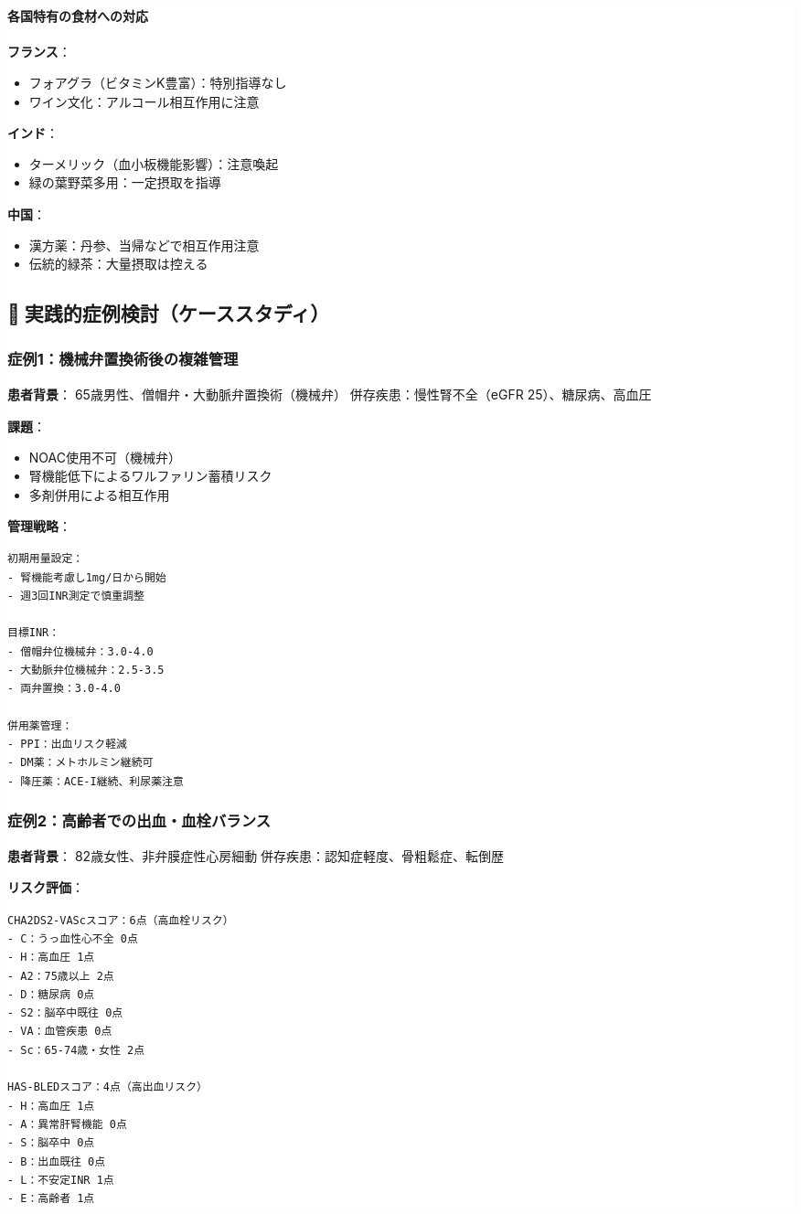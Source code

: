 #### 各国特有の食材への対応
**フランス**：
- フォアグラ（ビタミンK豊富）：特別指導なし
- ワイン文化：アルコール相互作用に注意

**インド**：
- ターメリック（血小板機能影響）：注意喚起
- 緑の葉野菜多用：一定摂取を指導

**中国**：
- 漢方薬：丹参、当帰などで相互作用注意
- 伝統的緑茶：大量摂取は控える

## 🎯 実践的症例検討（ケーススタディ）

### 症例1：機械弁置換術後の複雑管理
**患者背景**：
65歳男性、僧帽弁・大動脈弁置換術（機械弁）
併存疾患：慢性腎不全（eGFR 25）、糖尿病、高血圧

**課題**：
- NOAC使用不可（機械弁）
- 腎機能低下によるワルファリン蓄積リスク
- 多剤併用による相互作用

**管理戦略**：
```
初期用量設定：
- 腎機能考慮し1mg/日から開始
- 週3回INR測定で慎重調整

目標INR：
- 僧帽弁位機械弁：3.0-4.0
- 大動脈弁位機械弁：2.5-3.5
- 両弁置換：3.0-4.0

併用薬管理：
- PPI：出血リスク軽減
- DM薬：メトホルミン継続可
- 降圧薬：ACE-I継続、利尿薬注意
```

### 症例2：高齢者での出血・血栓バランス
**患者背景**：
82歳女性、非弁膜症性心房細動
併存疾患：認知症軽度、骨粗鬆症、転倒歴

**リスク評価**：
```
CHA2DS2-VAScスコア：6点（高血栓リスク）
- C：うっ血性心不全 0点
- H：高血圧 1点
- A2：75歳以上 2点
- D：糖尿病 0点
- S2：脳卒中既往 0点
- VA：血管疾患 0点
- Sc：65-74歳・女性 2点

HAS-BLEDスコア：4点（高出血リスク）
- H：高血圧 1点
- A：異常肝腎機能 0点
- S：脳卒中 0点
- B：出血既往 0点
- L：不安定INR 1点
- E：高齢者 1点
```